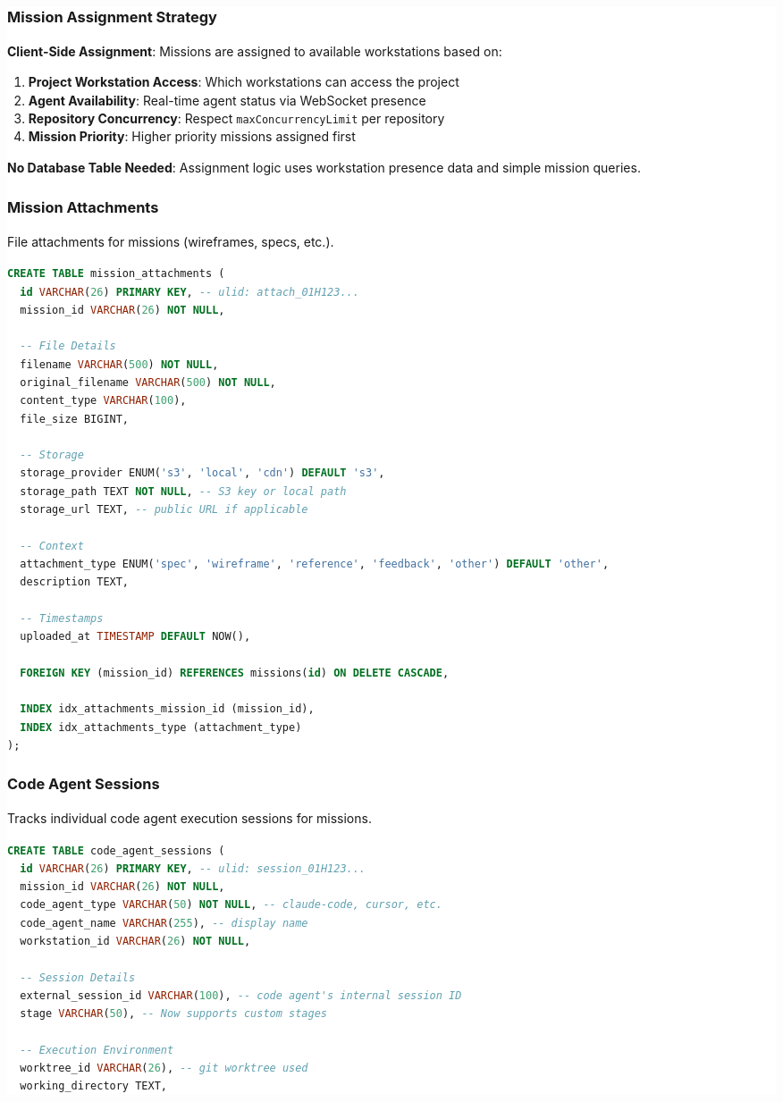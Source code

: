 ### Mission Assignment Strategy

**Client-Side Assignment**: Missions are assigned to available workstations based on:

1. **Project Workstation Access**: Which workstations can access the project
2. **Agent Availability**: Real-time agent status via WebSocket presence
3. **Repository Concurrency**: Respect `maxConcurrencyLimit` per repository
4. **Mission Priority**: Higher priority missions assigned first

**No Database Table Needed**: Assignment logic uses workstation presence data and simple mission queries.

### Mission Attachments

File attachments for missions (wireframes, specs, etc.).

```sql
CREATE TABLE mission_attachments (
  id VARCHAR(26) PRIMARY KEY, -- ulid: attach_01H123...
  mission_id VARCHAR(26) NOT NULL,

  -- File Details
  filename VARCHAR(500) NOT NULL,
  original_filename VARCHAR(500) NOT NULL,
  content_type VARCHAR(100),
  file_size BIGINT,

  -- Storage
  storage_provider ENUM('s3', 'local', 'cdn') DEFAULT 's3',
  storage_path TEXT NOT NULL, -- S3 key or local path
  storage_url TEXT, -- public URL if applicable

  -- Context
  attachment_type ENUM('spec', 'wireframe', 'reference', 'feedback', 'other') DEFAULT 'other',
  description TEXT,

  -- Timestamps
  uploaded_at TIMESTAMP DEFAULT NOW(),

  FOREIGN KEY (mission_id) REFERENCES missions(id) ON DELETE CASCADE,

  INDEX idx_attachments_mission_id (mission_id),
  INDEX idx_attachments_type (attachment_type)
);
```

### Code Agent Sessions

Tracks individual code agent execution sessions for missions.

```sql
CREATE TABLE code_agent_sessions (
  id VARCHAR(26) PRIMARY KEY, -- ulid: session_01H123...
  mission_id VARCHAR(26) NOT NULL,
  code_agent_type VARCHAR(50) NOT NULL, -- claude-code, cursor, etc.
  code_agent_name VARCHAR(255), -- display name
  workstation_id VARCHAR(26) NOT NULL,

  -- Session Details
  external_session_id VARCHAR(100), -- code agent's internal session ID
  stage VARCHAR(50), -- Now supports custom stages

  -- Execution Environment
  worktree_id VARCHAR(26), -- git worktree used
  working_directory TEXT,

```